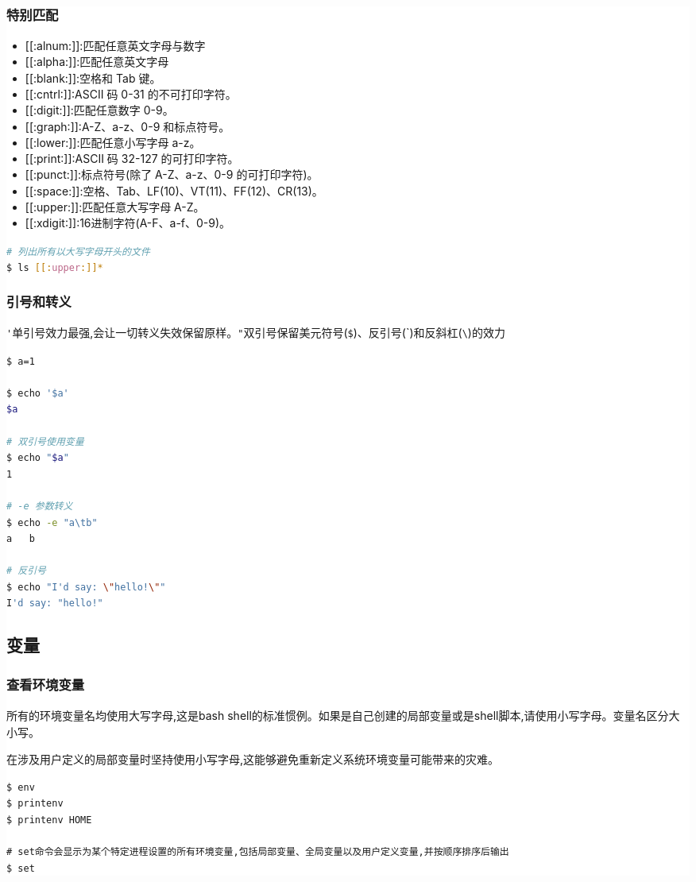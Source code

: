 
### 特别匹配

* [[:alnum:]]:匹配任意英文字母与数字
* [[:alpha:]]:匹配任意英文字母
* [[:blank:]]:空格和 Tab 键。
* [[:cntrl:]]:ASCII 码 0-31 的不可打印字符。
* [[:digit:]]:匹配任意数字 0-9。
* [[:graph:]]:A-Z、a-z、0-9 和标点符号。
* [[:lower:]]:匹配任意小写字母 a-z。
* [[:print:]]:ASCII 码 32-127 的可打印字符。
* [[:punct:]]:标点符号(除了 A-Z、a-z、0-9 的可打印字符)。
* [[:space:]]:空格、Tab、LF(10)、VT(11)、FF(12)、CR(13)。
* [[:upper:]]:匹配任意大写字母 A-Z。
* [[:xdigit:]]:16进制字符(A-F、a-f、0-9)。

```bash
# 列出所有以大写字母开头的文件
$ ls [[:upper:]]*
```

### 引号和转义
`'`单引号效力最强,会让一切转义失效保留原样。`"`双引号保留美元符号(`$`)、反引号(\`)和反斜杠(`\`)的效力
```bash
$ a=1

$ echo '$a'
$a

# 双引号使用变量
$ echo "$a"
1

# -e 参数转义
$ echo -e "a\tb"
a	b

# 反引号
$ echo "I'd say: \"hello!\""
I'd say: "hello!"
```

## 变量

### 查看环境变量
所有的环境变量名均使用大写字母,这是bash shell的标准惯例。如果是自己创建的局部变量或是shell脚本,请使用小写字母。变量名区分大小写。

在涉及用户定义的局部变量时坚持使用小写字母,这能够避免重新定义系统环境变量可能带来的灾难。

```shell
$ env
$ printenv
$ printenv HOME

# set命令会显示为某个特定进程设置的所有环境变量,包括局部变量、全局变量以及用户定义变量,并按顺序排序后输出
$ set 
```
